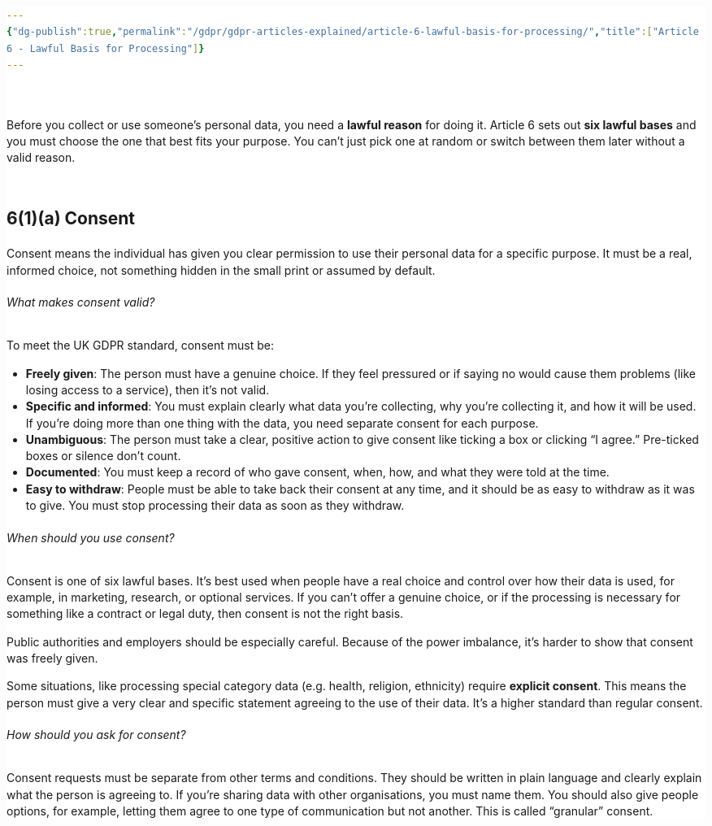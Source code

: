 ```yaml
---
{"dg-publish":true,"permalink":"/gdpr/gdpr-articles-explained/article-6-lawful-basis-for-processing/","title":["Article 6 - Lawful Basis for Processing"]}
---
```


<br><br>
Before you collect or use someone’s personal data, you need a **lawful reason** for doing it. Article 6 sets out **six lawful bases** and you must choose the one that best fits your purpose. You can’t just pick one at random or switch between them later without a valid reason.
<br><br>
## 6(1)(a) Consent

Consent means the individual has given you clear permission to use their personal data for a specific purpose. It must be a real, informed choice, not something hidden in the small print or assumed by default.

###### What makes consent valid?
To meet the UK GDPR standard, consent must be:

- **Freely given**: The person must have a genuine choice. If they feel pressured or if saying no would cause them problems (like losing access to a service), then it’s not valid.
- **Specific and informed**: You must explain clearly what data you’re collecting, why you’re collecting it, and how it will be used. If you’re doing more than one thing with the data, you need separate consent for each purpose.
- **Unambiguous**: The person must take a clear, positive action to give consent  like ticking a box or clicking “I agree.” Pre-ticked boxes or silence don’t count.
- **Documented**: You must keep a record of who gave consent, when, how, and what they were told at the time.
- **Easy to withdraw**: People must be able to take back their consent at any time, and it should be as easy to withdraw as it was to give. You must stop processing their data as soon as they withdraw.

###### When should you use consent?
Consent is one of six lawful bases. It’s best used when people have a real choice and control over how their data is used, for example, in marketing, research, or optional services. If you can’t offer a genuine choice, or if the processing is necessary for something like a contract or legal duty, then consent is not the right basis.

Public authorities and employers should be especially careful. Because of the power imbalance, it’s harder to show that consent was freely given.

Some situations, like processing special category data (e.g. health, religion, ethnicity) require **explicit consent**. This means the person must give a very clear and specific statement agreeing to the use of their data. It’s a higher standard than regular consent.

###### How should you ask for consent?
Consent requests must be separate from other terms and conditions. They should be written in plain language and clearly explain what the person is agreeing to. If you’re sharing data with other organisations, you must name them. You should also give people options, for example, letting them agree to one type of communication but not another. This is called “granular” consent.
